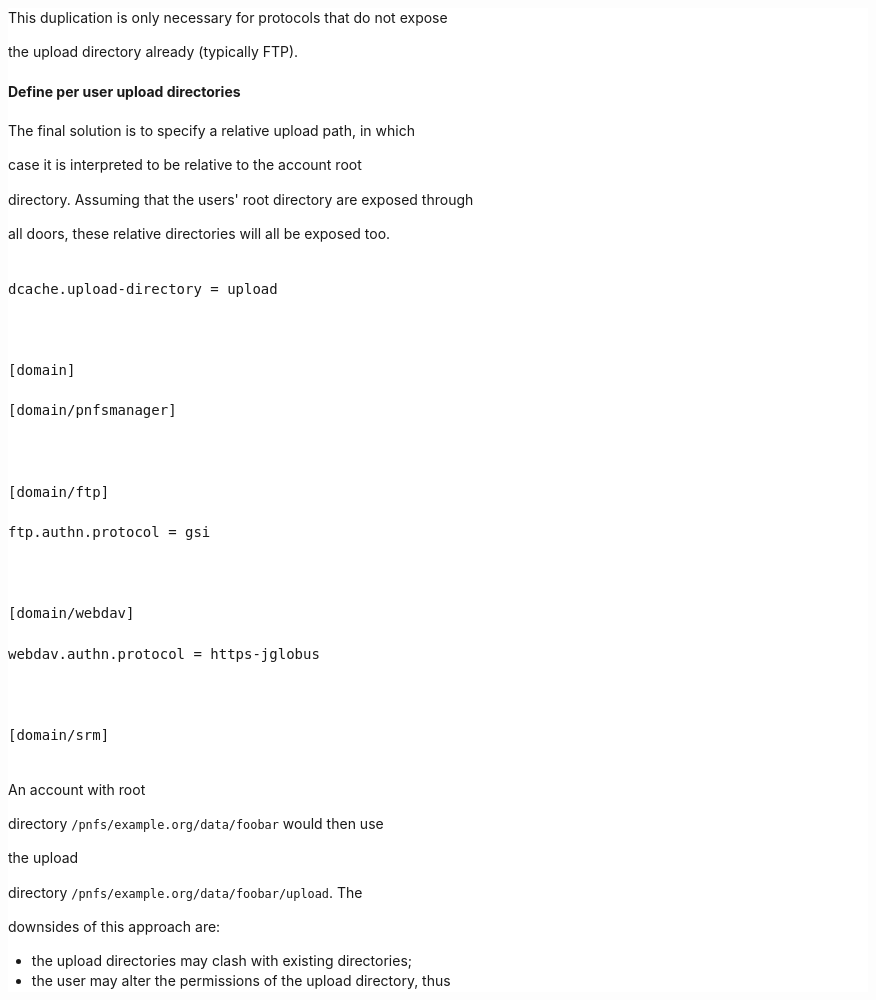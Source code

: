 </pre>



<p>This duplication is only necessary for protocols that do not expose

the upload directory already (typically FTP).</p>




<h4>Define per user upload directories</h4>



<p>The final solution is to specify a relative upload path, in which

case it is interpreted to be relative to the account root

directory. Assuming that the users' root directory are exposed through

all doors, these relative directories will all be exposed too.</p>



<pre>

dcache.upload-directory = upload



[domain]

[domain/pnfsmanager]



[domain/ftp]

ftp.authn.protocol = gsi



[domain/webdav]

webdav.authn.protocol = https-jglobus



[domain/srm]

</pre>



<p>An account with root

directory <code>/pnfs/example.org/data/foobar</code> would then use

the upload

directory <code>/pnfs/example.org/data/foobar/upload</code>. The

downsides of this approach are:</p>



<ul>

<li>the upload directories may clash with existing directories;</li>

<li>the user may alter the permissions of the upload directory, thus
